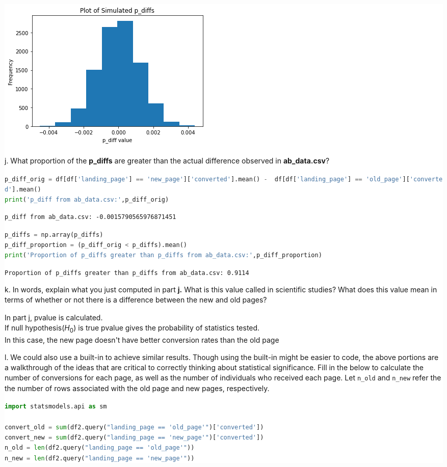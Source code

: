 ![png](output_64_1.png)


j. What proportion of the **p_diffs** are greater than the actual difference observed in **ab_data.csv**?


```python
p_diff_orig = df[df['landing_page'] == 'new_page']['converted'].mean() -  df[df['landing_page'] == 'old_page']['converted'].mean()
print('p_diff from ab_data.csv:',p_diff_orig)
```

    p_diff from ab_data.csv: -0.0015790565976871451
    


```python
p_diffs = np.array(p_diffs)
p_diff_proportion = (p_diff_orig < p_diffs).mean()
print('Proportion of p_diffs greater than p_diffs from ab_data.csv:',p_diff_proportion)
```

    Proportion of p_diffs greater than p_diffs from ab_data.csv: 0.9114
    

k. In words, explain what you just computed in part **j.**  What is this value called in scientific studies?  What does this value mean in terms of whether or not there is a difference between the new and old pages?

In part j, pvalue is calculated.<br> If null hypothesis($H_{0}$) is true pvalue gives the probability of statistics tested. <br>In this case, the new page doesn't have better conversion rates than the old page

l. We could also use a built-in to achieve similar results.  Though using the built-in might be easier to code, the above portions are a walkthrough of the ideas that are critical to correctly thinking about statistical significance. Fill in the below to calculate the number of conversions for each page, as well as the number of individuals who received each page. Let `n_old` and `n_new` refer the the number of rows associated with the old page and new pages, respectively.


```python
import statsmodels.api as sm

convert_old = sum(df2.query("landing_page == 'old_page'")['converted'])
convert_new = sum(df2.query("landing_page == 'new_page'")['converted'])
n_old = len(df2.query("landing_page == 'old_page'"))
n_new = len(df2.query("landing_page == 'new_page'"))
```
